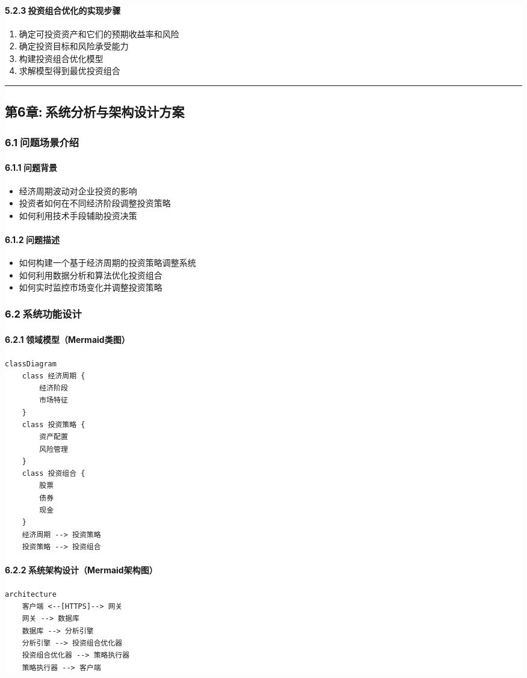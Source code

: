 #### 5.2.3 投资组合优化的实现步骤
1. 确定可投资资产和它们的预期收益率和风险
2. 确定投资目标和风险承受能力
3. 构建投资组合优化模型
4. 求解模型得到最优投资组合

---

## 第6章: 系统分析与架构设计方案

### 6.1 问题场景介绍

#### 6.1.1 问题背景
- 经济周期波动对企业投资的影响
- 投资者如何在不同经济阶段调整投资策略
- 如何利用技术手段辅助投资决策

#### 6.1.2 问题描述
- 如何构建一个基于经济周期的投资策略调整系统
- 如何利用数据分析和算法优化投资组合
- 如何实时监控市场变化并调整投资策略

### 6.2 系统功能设计

#### 6.2.1 领域模型（Mermaid类图）
```mermaid
classDiagram
    class 经济周期 {
        经济阶段
        市场特征
    }
    class 投资策略 {
        资产配置
        风险管理
    }
    class 投资组合 {
        股票
        债券
        现金
    }
    经济周期 --> 投资策略
    投资策略 --> 投资组合
```

#### 6.2.2 系统架构设计（Mermaid架构图）
```mermaid
architecture
    客户端 <--[HTTPS]--> 网关
    网关 --> 数据库
    数据库 --> 分析引擎
    分析引擎 --> 投资组合优化器
    投资组合优化器 --> 策略执行器
    策略执行器 --> 客户端
```
